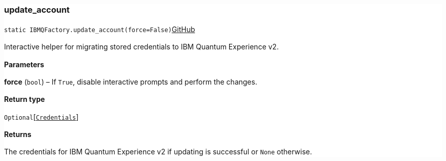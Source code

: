### update\_account

<span id="qiskit.providers.ibmq.IBMQFactory.update_account" />

`static IBMQFactory.update_account(force=False)`[GitHub](https://github.com/qiskit/qiskit-ibmq-provider/tree/stable/0.19/qiskit/providers/ibmq/ibmqfactory.py "view source code")

Interactive helper for migrating stored credentials to IBM Quantum Experience v2.

**Parameters**

**force** (`bool`) – If `True`, disable interactive prompts and perform the changes.

**Return type**

`Optional`\[[`Credentials`](qiskit.providers.ibmq.credentials.Credentials "qiskit.providers.ibmq.credentials.credentials.Credentials")]

**Returns**

The credentials for IBM Quantum Experience v2 if updating is successful or `None` otherwise.

